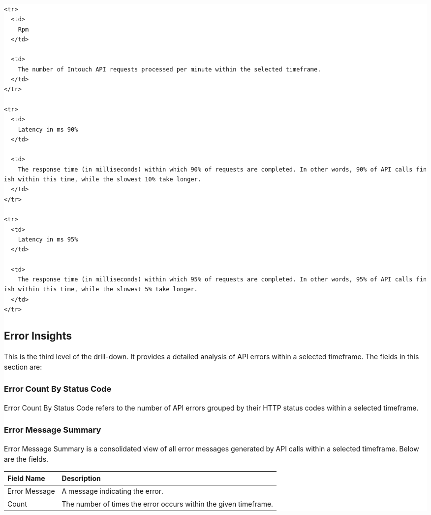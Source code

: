     <tr>
      <td>
        Rpm
      </td>

      <td>
        The number of Intouch API requests processed per minute within the selected timeframe.
      </td>
    </tr>

    <tr>
      <td>
        Latency in ms 90%
      </td>

      <td>
        The response time (in milliseconds) within which 90% of requests are completed. In other words, 90% of API calls finish within this time, while the slowest 10% take longer.
      </td>
    </tr>

    <tr>
      <td>
        Latency in ms 95%
      </td>

      <td>
        The response time (in milliseconds) within which 95% of requests are completed. In other words, 95% of API calls finish within this time, while the slowest 5% take longer.
      </td>
    </tr>
  </tbody>
</Table>

## Error Insights

This is the third level of the drill-down. It provides a detailed analysis of API errors within a selected timeframe. The fields in this section are:

### Error Count By Status Code

Error Count By Status Code refers to the number of API errors grouped by their HTTP status codes within a selected timeframe.

### Error Message Summary

Error Message Summary is a consolidated view of all error messages generated by API calls within a selected timeframe. Below are the fields.

| Field Name    | Description                                                      |
| :------------ | :--------------------------------------------------------------- |
| Error Message | A message indicating the error.                                  |
| Count         | The number of times the error occurs within the given timeframe. |
